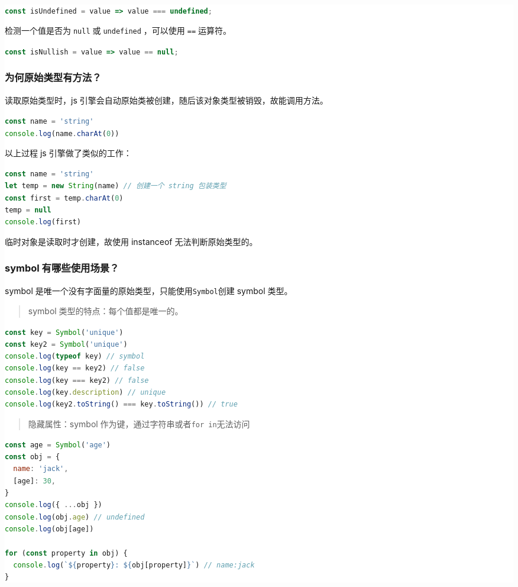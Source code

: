 ```js
const isUndefined = value => value === undefined;
```

检测一个值是否为 `null` 或 `undefined` ，可以使用 `==` 运算符。

```js
const isNullish = value => value == null;
```

### 为何原始类型有方法？

读取原始类型时，js 引擎会自动原始类被创建，随后该对象类型被销毁，故能调用方法。

```js
const name = 'string'
console.log(name.charAt(0))
```

以上过程 js 引擎做了类似的工作：

```js
const name = 'string'
let temp = new String(name) // 创建一个 string 包装类型
const first = temp.charAt(0)
temp = null
console.log(first)
```

临时对象是读取时才创建，故使用 instanceof 无法判断原始类型的。

### symbol 有哪些使用场景？

symbol 是唯一个没有字面量的原始类型，只能使用`Symbol`创建 symbol 类型。

> symbol 类型的特点：每个值都是唯一的。

```js
const key = Symbol('unique')
const key2 = Symbol('unique')
console.log(typeof key) // symbol
console.log(key == key2) // false
console.log(key === key2) // false
console.log(key.description) // unique
console.log(key2.toString() === key.toString()) // true
```

> 隐藏属性：symbol 作为键，通过字符串或者`for in`无法访问

```js
const age = Symbol('age')
const obj = {
  name: 'jack',
  [age]: 30,
}
console.log({ ...obj })
console.log(obj.age) // undefined
console.log(obj[age])

for (const property in obj) {
  console.log(`${property}: ${obj[property]}`) // name:jack
}
```
